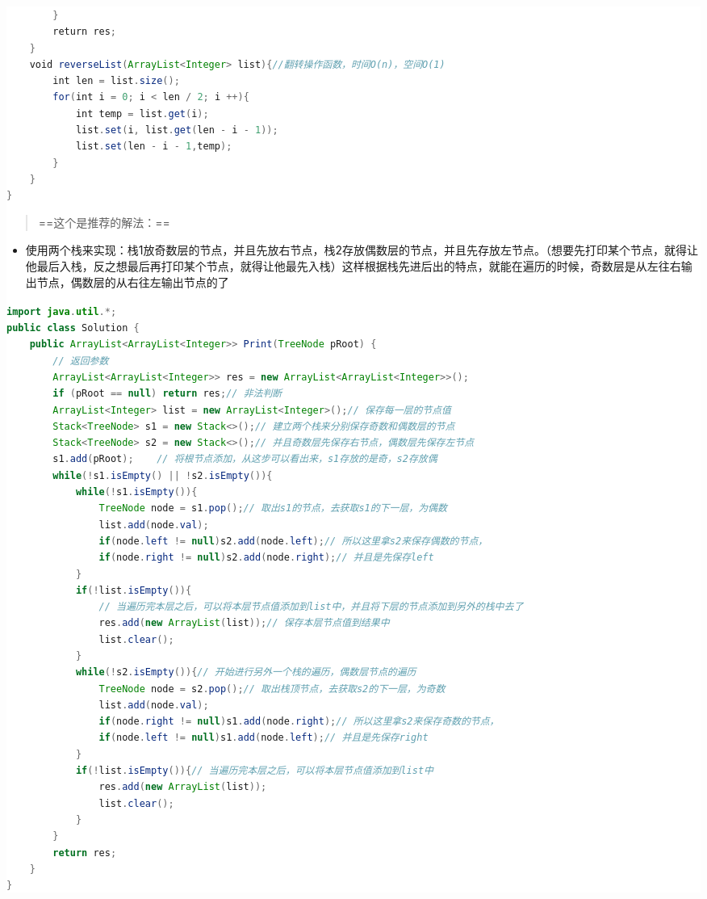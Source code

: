 ```java
        }
        return res;
    }
    void reverseList(ArrayList<Integer> list){//翻转操作函数，时间O(n)，空间O(1)
        int len = list.size();
        for(int i = 0; i < len / 2; i ++){
            int temp = list.get(i);
            list.set(i, list.get(len - i - 1));
            list.set(len - i - 1,temp);
        }
    }
}
```



> ==这个是推荐的解法：==

- 使用两个栈来实现：栈1放奇数层的节点，并且先放右节点，栈2存放偶数层的节点，并且先存放左节点。（想要先打印某个节点，就得让他最后入栈，反之想最后再打印某个节点，就得让他最先入栈）这样根据栈先进后出的特点，就能在遍历的时候，奇数层是从左往右输出节点，偶数层的从右往左输出节点的了

```java
import java.util.*;
public class Solution {
    public ArrayList<ArrayList<Integer>> Print(TreeNode pRoot) {
        // 返回参数
        ArrayList<ArrayList<Integer>> res = new ArrayList<ArrayList<Integer>>();
        if (pRoot == null) return res;// 非法判断
        ArrayList<Integer> list = new ArrayList<Integer>();// 保存每一层的节点值
        Stack<TreeNode> s1 = new Stack<>();// 建立两个栈来分别保存奇数和偶数层的节点
        Stack<TreeNode> s2 = new Stack<>();// 并且奇数层先保存右节点，偶数层先保存左节点
        s1.add(pRoot);    // 将根节点添加，从这步可以看出来，s1存放的是奇，s2存放偶
        while(!s1.isEmpty() || !s2.isEmpty()){
            while(!s1.isEmpty()){
                TreeNode node = s1.pop();// 取出s1的节点，去获取s1的下一层，为偶数
                list.add(node.val);
                if(node.left != null)s2.add(node.left);// 所以这里拿s2来保存偶数的节点，
                if(node.right != null)s2.add(node.right);// 并且是先保存left
            }
            if(!list.isEmpty()){
                // 当遍历完本层之后，可以将本层节点值添加到list中，并且将下层的节点添加到另外的栈中去了
                res.add(new ArrayList(list));// 保存本层节点值到结果中
                list.clear();
            }
            while(!s2.isEmpty()){// 开始进行另外一个栈的遍历，偶数层节点的遍历
                TreeNode node = s2.pop();// 取出栈顶节点，去获取s2的下一层，为奇数
                list.add(node.val);
                if(node.right != null)s1.add(node.right);// 所以这里拿s2来保存奇数的节点，
                if(node.left != null)s1.add(node.left);// 并且是先保存right
            }
            if(!list.isEmpty()){// 当遍历完本层之后，可以将本层节点值添加到list中
                res.add(new ArrayList(list));
                list.clear();
            }
        }
        return res;
    }
}
```
